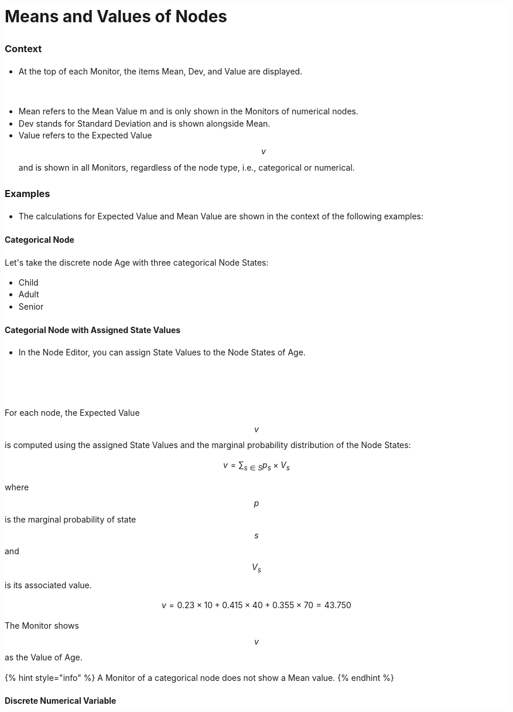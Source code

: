 # Means and Values of Nodes

### Context <a href="#h2__638939938" id="h2__638939938"></a>

* At the top of each Monitor, the items Mean, Dev, and Value are displayed.

<figure><img src="https://bayesia.clickhelp.co/resources/Storage/bayesialab/FAQ/Node-Means-Values/MeansValues.svg" alt=""><figcaption></figcaption></figure>

* Mean refers to the Mean Value m and is only shown in the Monitors of numerical nodes.
* Dev stands for Standard Deviation and is shown alongside Mean.
* Value refers to the Expected Value $$v$$ and is shown in all Monitors, regardless of the node type, i.e., categorical or numerical.

### Examples <a href="#h2__1406500097" id="h2__1406500097"></a>

* The calculations for Expected Value and Mean Value are shown in the context of the following examples:

#### Categorical Node <a href="#h3_1625231731" id="h3_1625231731"></a>

Let's take the discrete node Age with three categorical Node States:

* Child
* Adult
* Senior

#### Categorial Node with Assigned State Values <a href="#h3_1625231731" id="h3_1625231731"></a>

* In the Node Editor, you can assign State Values to the Node States of Age.

<figure><img src="https://bayesia.clickhelp.co/resources/Storage/bayesialab/FAQ/Node-Means-Values/NodeEditorStateValues.png" alt="" width="563"><figcaption></figcaption></figure>

<figure><img src="https://bayesia.clickhelp.co/resources/Storage/bayesialab/FAQ/Node-Means-Values/MonitorMarginalDistribution.svg" alt=""><figcaption></figcaption></figure>

For each node, the Expected Value $$v$$ is computed using the assigned State Values and the marginal probability distribution of the Node States:

$$v = \sum_{s \in S} p_s \times V_s$$

where $$p$$ is the marginal probability of state $$s$$ and $$V_s$$ is its associated value.

$$v = 0.23 \times 10 + 0.415 \times 40 + 0.355 \times 70 = 43.750$$

The Monitor shows $$v$$ as the Value of Age.

{% hint style="info" %}
A Monitor of a categorical node does not show a Mean value.
{% endhint %}

#### Discrete Numerical Variable <a href="#h3__1138734949" id="h3__1138734949"></a>
